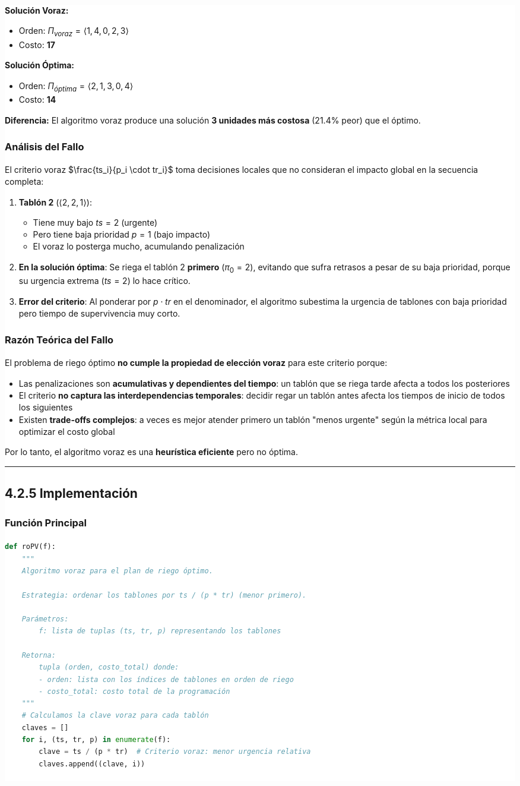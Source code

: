 **Solución Voraz:**
- Orden: $\Pi_{voraz} = \langle 1, 4, 0, 2, 3 \rangle$
- Costo: **17**

**Solución Óptima:**
- Orden: $\Pi_{óptima} = \langle 2, 1, 3, 0, 4 \rangle$
- Costo: **14**

**Diferencia:** El algoritmo voraz produce una solución **3 unidades más costosa** (21.4% peor) que el óptimo.

### Análisis del Fallo

El criterio voraz $\frac{ts_i}{p_i \cdot tr_i}$ toma decisiones locales que no consideran el impacto global en la secuencia completa:

1. **Tablón 2** ($\langle 2,2,1 \rangle$): 
   - Tiene muy bajo $ts=2$ (urgente)
   - Pero tiene baja prioridad $p=1$ (bajo impacto)
   - El voraz lo posterga mucho, acumulando penalización

2. **En la solución óptima**: Se riega el tablón 2 **primero** ($\pi_0 = 2$), evitando que sufra retrasos a pesar de su baja prioridad, porque su urgencia extrema ($ts=2$) lo hace crítico.

3. **Error del criterio**: Al ponderar por $p \cdot tr$ en el denominador, el algoritmo subestima la urgencia de tablones con baja prioridad pero tiempo de supervivencia muy corto.

### Razón Teórica del Fallo

El problema de riego óptimo **no cumple la propiedad de elección voraz** para este criterio porque:

- Las penalizaciones son **acumulativas y dependientes del tiempo**: un tablón que se riega tarde afecta a todos los posteriores
- El criterio **no captura las interdependencias temporales**: decidir regar un tablón antes afecta los tiempos de inicio de todos los siguientes
- Existen **trade-offs complejos**: a veces es mejor atender primero un tablón "menos urgente" según la métrica local para optimizar el costo global

Por lo tanto, el algoritmo voraz es una **heurística eficiente** pero no óptima.

---

## 4.2.5 Implementación

### Función Principal

```python
def roPV(f):
    """
    Algoritmo voraz para el plan de riego óptimo.
    
    Estrategia: ordenar los tablones por ts / (p * tr) (menor primero).
    
    Parámetros:
        f: lista de tuplas (ts, tr, p) representando los tablones
    
    Retorna:
        tupla (orden, costo_total) donde:
        - orden: lista con los índices de tablones en orden de riego
        - costo_total: costo total de la programación
    """
    # Calculamos la clave voraz para cada tablón
    claves = []
    for i, (ts, tr, p) in enumerate(f):
        clave = ts / (p * tr)  # Criterio voraz: menor urgencia relativa
        claves.append((clave, i))
    
```